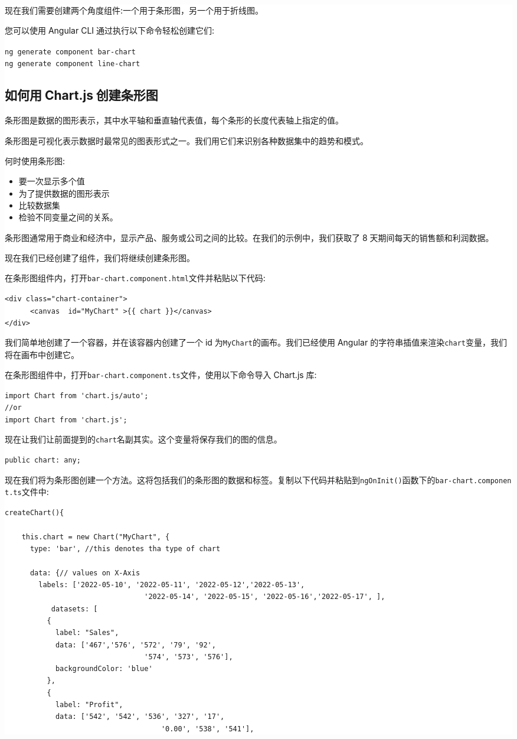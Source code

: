 现在我们需要创建两个角度组件:一个用于条形图，另一个用于折线图。

您可以使用 Angular CLI 通过执行以下命令轻松创建它们:

```
ng generate component bar-chart
ng generate component line-chart 
```

## 如何用 Chart.js 创建条形图

条形图是数据的图形表示，其中水平轴和垂直轴代表值，每个条形的长度代表轴上指定的值。

条形图是可视化表示数据时最常见的图表形式之一。我们用它们来识别各种数据集中的趋势和模式。

何时使用条形图:

*   要一次显示多个值
*   为了提供数据的图形表示
*   比较数据集
*   检验不同变量之间的关系。

条形图通常用于商业和经济中，显示产品、服务或公司之间的比较。在我们的示例中，我们获取了 8 天期间每天的销售额和利润数据。

现在我们已经创建了组件，我们将继续创建条形图。

在条形图组件内，打开`bar-chart.component.html`文件并粘贴以下代码:

```
<div class="chart-container">
      <canvas  id="MyChart" >{{ chart }}</canvas>
</div> 
```

我们简单地创建了一个容器，并在该容器内创建了一个 id 为`MyChart`的画布。我们已经使用 Angular 的字符串插值来渲染`chart`变量，我们将在画布中创建它。

在条形图组件中，打开`bar-chart.component.ts`文件，使用以下命令导入 Chart.js 库:

```
import Chart from 'chart.js/auto';
//or
import Chart from 'chart.js'; 
```

现在让我们让前面提到的`chart`名副其实。这个变量将保存我们的图的信息。

```
public chart: any; 
```

现在我们将为条形图创建一个方法。这将包括我们的条形图的数据和标签。复制以下代码并粘贴到`ngOnInit()`函数下的`bar-chart.component.ts`文件中:

```
createChart(){

    this.chart = new Chart("MyChart", {
      type: 'bar', //this denotes tha type of chart

      data: {// values on X-Axis
        labels: ['2022-05-10', '2022-05-11', '2022-05-12','2022-05-13',
								 '2022-05-14', '2022-05-15', '2022-05-16','2022-05-17', ], 
	       datasets: [
          {
            label: "Sales",
            data: ['467','576', '572', '79', '92',
								 '574', '573', '576'],
            backgroundColor: 'blue'
          },
          {
            label: "Profit",
            data: ['542', '542', '536', '327', '17',
									 '0.00', '538', '541'],
```